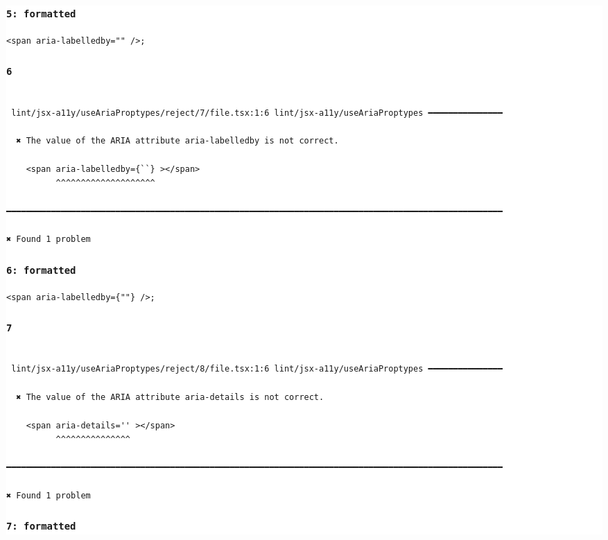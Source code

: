 ### `5: formatted`

```tsx
<span aria-labelledby="" />;

```

### `6`

```

 lint/jsx-a11y/useAriaProptypes/reject/7/file.tsx:1:6 lint/jsx-a11y/useAriaProptypes ━━━━━━━━━━━━━━━

  ✖ The value of the ARIA attribute aria-labelledby is not correct.

    <span aria-labelledby={``} ></span>
          ^^^^^^^^^^^^^^^^^^^^

━━━━━━━━━━━━━━━━━━━━━━━━━━━━━━━━━━━━━━━━━━━━━━━━━━━━━━━━━━━━━━━━━━━━━━━━━━━━━━━━━━━━━━━━━━━━━━━━━━━━

✖ Found 1 problem

```

### `6: formatted`

```tsx
<span aria-labelledby={""} />;

```

### `7`

```

 lint/jsx-a11y/useAriaProptypes/reject/8/file.tsx:1:6 lint/jsx-a11y/useAriaProptypes ━━━━━━━━━━━━━━━

  ✖ The value of the ARIA attribute aria-details is not correct.

    <span aria-details='' ></span>
          ^^^^^^^^^^^^^^^

━━━━━━━━━━━━━━━━━━━━━━━━━━━━━━━━━━━━━━━━━━━━━━━━━━━━━━━━━━━━━━━━━━━━━━━━━━━━━━━━━━━━━━━━━━━━━━━━━━━━

✖ Found 1 problem

```

### `7: formatted`
